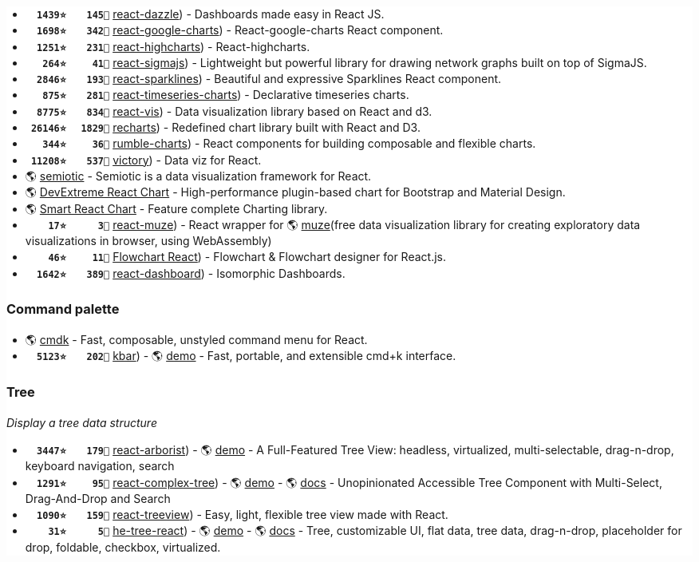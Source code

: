 - <b><code>&nbsp;&nbsp;1439⭐</code></b> <b><code>&nbsp;&nbsp;&nbsp;145🍴</code></b> [react-dazzle](https://github.com/Raathigesh/Dazzle)) - Dashboards made easy in React JS.
- <b><code>&nbsp;&nbsp;1698⭐</code></b> <b><code>&nbsp;&nbsp;&nbsp;342🍴</code></b> [react-google-charts](https://github.com/RakanNimer/react-google-charts)) - React-google-charts React component.
- <b><code>&nbsp;&nbsp;1251⭐</code></b> <b><code>&nbsp;&nbsp;&nbsp;231🍴</code></b> [react-highcharts](https://github.com/kirjs/react-highcharts)) - React-highcharts.
- <b><code>&nbsp;&nbsp;&nbsp;264⭐</code></b> <b><code>&nbsp;&nbsp;&nbsp;&nbsp;41🍴</code></b> [react-sigmajs](https://github.com/dunnock/react-sigma)) - Lightweight but powerful library for drawing network graphs built on top of SigmaJS.
- <b><code>&nbsp;&nbsp;2846⭐</code></b> <b><code>&nbsp;&nbsp;&nbsp;193🍴</code></b> [react-sparklines](https://github.com/borisyankov/react-sparklines)) - Beautiful and expressive Sparklines React component.
- <b><code>&nbsp;&nbsp;&nbsp;875⭐</code></b> <b><code>&nbsp;&nbsp;&nbsp;281🍴</code></b> [react-timeseries-charts](https://github.com/esnet/react-timeseries-charts)) - Declarative timeseries charts.
- <b><code>&nbsp;&nbsp;8775⭐</code></b> <b><code>&nbsp;&nbsp;&nbsp;834🍴</code></b> [react-vis](https://github.com/uber/react-vis)) - Data visualization library based on React and d3.
- <b><code>&nbsp;26146⭐</code></b> <b><code>&nbsp;&nbsp;1829🍴</code></b> [recharts](https://github.com/recharts/recharts)) - Redefined chart library built with React and D3.
- <b><code>&nbsp;&nbsp;&nbsp;344⭐</code></b> <b><code>&nbsp;&nbsp;&nbsp;&nbsp;36🍴</code></b> [rumble-charts](https://github.com/rumble-charts/rumble-charts)) - React components for building composable and flexible charts.
- <b><code>&nbsp;11208⭐</code></b> <b><code>&nbsp;&nbsp;&nbsp;537🍴</code></b> [victory](https://github.com/FormidableLabs/victory)) - Data viz for React.
- 🌎 [semiotic](semiotic.nteract.io/) - Semiotic is a data visualization framework for React.
- 🌎 [DevExtreme React Chart](devexpress.github.io/devextreme-reactive/react/chart/) - High-performance plugin-based chart for Bootstrap and Material Design.
- 🌎 [Smart React Chart](www.htmlelements.com/react/demos/chart/overview/) - Feature complete Charting library.
- <b><code>&nbsp;&nbsp;&nbsp;&nbsp;17⭐</code></b> <b><code>&nbsp;&nbsp;&nbsp;&nbsp;&nbsp;3🍴</code></b> [react-muze](https://github.com/chartshq/react-muze)) - React wrapper for 🌎 [muze](muzejs.org/)(free data visualization library for creating exploratory data visualizations in browser, using WebAssembly)
- <b><code>&nbsp;&nbsp;&nbsp;&nbsp;46⭐</code></b> <b><code>&nbsp;&nbsp;&nbsp;&nbsp;11🍴</code></b> [Flowchart React](https://github.com/joyceworks/flowchart-react)) - Flowchart & Flowchart designer for React.js.
- <b><code>&nbsp;&nbsp;1642⭐</code></b> <b><code>&nbsp;&nbsp;&nbsp;389🍴</code></b> [react-dashboard](https://github.com/flatlogic/react-dashboard)) - Isomorphic Dashboards.

### Command palette

- 🌎 [cmdk](cmdk.paco.me/) - Fast, composable, unstyled command menu for React.
- <b><code>&nbsp;&nbsp;5123⭐</code></b> <b><code>&nbsp;&nbsp;&nbsp;202🍴</code></b> [kbar](https://github.com/timc1/kbar)) - 🌎 [demo](kbar.vercel.app) - Fast, portable, and extensible cmd+k interface.

### Tree

_Display a tree data structure_

- <b><code>&nbsp;&nbsp;3447⭐</code></b> <b><code>&nbsp;&nbsp;&nbsp;179🍴</code></b> [react-arborist](https://github.com/brimdata/react-arborist)) - 🌎 [demo](react-arborist.netlify.app/) - A Full-Featured Tree View: headless, virtualized, multi-selectable, drag-n-drop, keyboard navigation, search
- <b><code>&nbsp;&nbsp;1291⭐</code></b> <b><code>&nbsp;&nbsp;&nbsp;&nbsp;95🍴</code></b> [react-complex-tree](https://github.com/lukasbach/react-complex-tree)) - 🌎 [demo](rct.lukasbach.com/) - 🌎 [docs](rct.lukasbach.com/docs/getstarted) - Unopinionated Accessible Tree Component with Multi-Select, Drag-And-Drop and Search
- <b><code>&nbsp;&nbsp;1090⭐</code></b> <b><code>&nbsp;&nbsp;&nbsp;159🍴</code></b> [react-treeview](https://github.com/chenglou/react-treeview)) - Easy, light, flexible tree view made with React.
- <b><code>&nbsp;&nbsp;&nbsp;&nbsp;31⭐</code></b> <b><code>&nbsp;&nbsp;&nbsp;&nbsp;&nbsp;5🍴</code></b> [he-tree-react](https://github.com/phphe/he-tree-react)) - 🌎 [demo](he-tree-react.phphe.com/v1/examples) - 🌎 [docs](he-tree-react.phphe.com/) - Tree, customizable UI, flat data, tree data, drag-n-drop, placeholder for drop, foldable, checkbox, virtualized.
